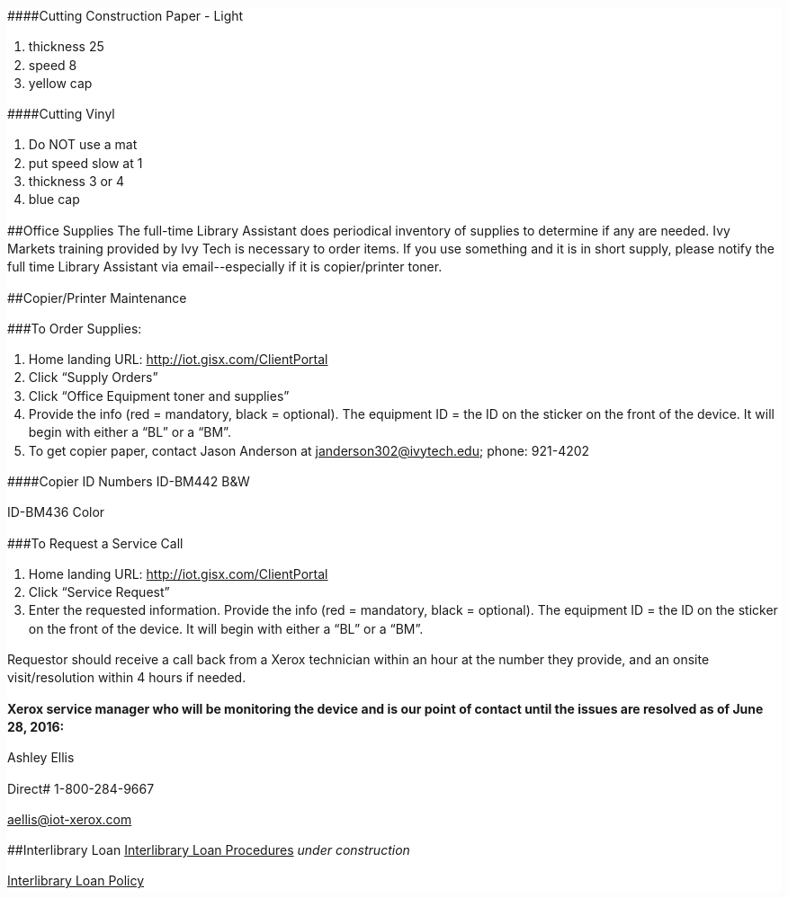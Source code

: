 ####Cutting Construction Paper - Light

1. thickness 25
2. speed 8
3. yellow cap

####Cutting Vinyl

1. Do NOT use a mat
2. put speed slow at 1
3. thickness 3 or 4
4. blue cap

##Office Supplies
The full-time Library Assistant does periodical inventory of supplies to determine if any are needed.  Ivy Markets training provided by Ivy Tech is necessary to order items.  If you use something and it is in short supply, please notify the full time Library Assistant via email--especially if it is copier/printer toner.

##Copier/Printer Maintenance

###To Order Supplies:

1. Home landing URL: http://iot.gisx.com/ClientPortal
2. Click “Supply Orders”
3. Click “Office Equipment toner and supplies”
4. Provide the info (red = mandatory, black = optional). The equipment ID = the ID on the sticker on the front of the device. It will begin with either a “BL” or a “BM”.
5. To get copier paper, contact Jason Anderson at janderson302@ivytech.edu; phone: 921-4202
 
####Copier ID Numbers
ID-BM442 B&W

ID-BM436 Color

###To Request a Service Call

1. Home landing URL: http://iot.gisx.com/ClientPortal
2. Click “Service Request”
3. Enter the requested information. Provide the info (red = mandatory, black = optional). The equipment ID = the ID on the sticker on the front of the device. It will begin with either a “BL” or a “BM”.

Requestor should receive a call back from a Xerox technician within an hour at the number they provide, and an onsite visit/resolution within 4 hours if needed.

**Xerox service manager who will be monitoring the device and is our point of contact until the issues are resolved as of June 28, 2016:**

Ashley Ellis

Direct# 1-800-284-9667

aellis@iot-xerox.com

##Interlibrary Loan
[Interlibrary Loan Procedures](http://library.ivytech.edu/c.php?g=472892) *under construction*

[Interlibrary Loan Policy](http://library.ivytech.edu/c.php?g=399021&p=2711608#s-lg-box-8293034) 
